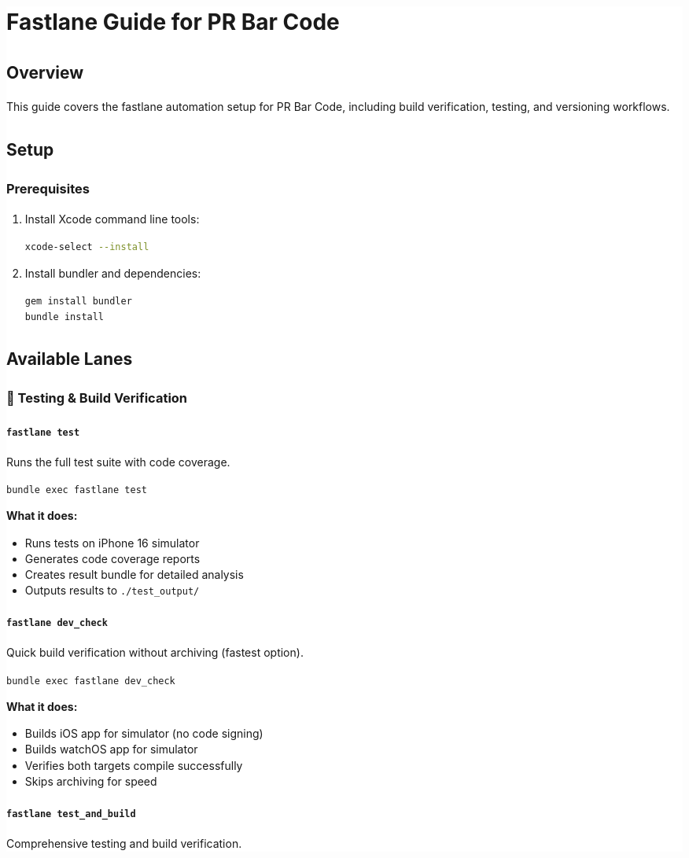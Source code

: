 # Fastlane Guide for PR Bar Code

## Overview
This guide covers the fastlane automation setup for PR Bar Code, including build verification, testing, and versioning workflows.

## Setup

### Prerequisites
1. Install Xcode command line tools:
   ```bash
   xcode-select --install
   ```

2. Install bundler and dependencies:
   ```bash
   gem install bundler
   bundle install
   ```

## Available Lanes

### 🧪 Testing & Build Verification

#### `fastlane test`
Runs the full test suite with code coverage.

```bash
bundle exec fastlane test
```

**What it does:**
- Runs tests on iPhone 16 simulator
- Generates code coverage reports
- Creates result bundle for detailed analysis
- Outputs results to `./test_output/`

#### `fastlane dev_check`
Quick build verification without archiving (fastest option).

```bash
bundle exec fastlane dev_check
```

**What it does:**
- Builds iOS app for simulator (no code signing)
- Builds watchOS app for simulator
- Verifies both targets compile successfully
- Skips archiving for speed

#### `fastlane test_and_build`
Comprehensive testing and build verification.
